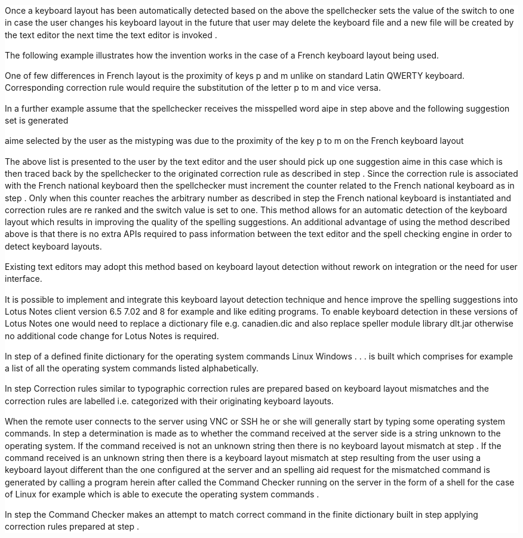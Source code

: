 Once a keyboard layout has been automatically detected based on the above the spellchecker sets the value of the switch to one in case the user changes his keyboard layout in the future that user may delete the keyboard file and a new file will be created by the text editor the next time the text editor is invoked .

The following example illustrates how the invention works in the case of a French keyboard layout being used.

One of few differences in French layout is the proximity of keys p and m unlike on standard Latin QWERTY keyboard. Corresponding correction rule would require the substitution of the letter p to m and vice versa.

In a further example assume that the spellchecker receives the misspelled word aipe in step above and the following suggestion set is generated 

aime selected by the user as the mistyping was due to the proximity of the key p to m on the French keyboard layout

The above list is presented to the user by the text editor and the user should pick up one suggestion aime in this case which is then traced back by the spellchecker to the originated correction rule as described in step . Since the correction rule is associated with the French national keyboard then the spellchecker must increment the counter related to the French national keyboard as in step . Only when this counter reaches the arbitrary number as described in step the French national keyboard is instantiated and correction rules are re ranked and the switch value is set to one. This method allows for an automatic detection of the keyboard layout which results in improving the quality of the spelling suggestions. An additional advantage of using the method described above is that there is no extra APIs required to pass information between the text editor and the spell checking engine in order to detect keyboard layouts.

Existing text editors may adopt this method based on keyboard layout detection without rework on integration or the need for user interface.

It is possible to implement and integrate this keyboard layout detection technique and hence improve the spelling suggestions into Lotus Notes client version 6.5 7.02 and 8 for example and like editing programs. To enable keyboard detection in these versions of Lotus Notes one would need to replace a dictionary file e.g. canadien.dic and also replace speller module library dlt.jar otherwise no additional code change for Lotus Notes is required.

In step of a defined finite dictionary for the operating system commands Linux Windows . . . is built which comprises for example a list of all the operating system commands listed alphabetically.

In step Correction rules similar to typographic correction rules are prepared based on keyboard layout mismatches and the correction rules are labelled i.e. categorized with their originating keyboard layouts.

When the remote user connects to the server using VNC or SSH he or she will generally start by typing some operating system commands. In step a determination is made as to whether the command received at the server side is a string unknown to the operating system. If the command received is not an unknown string then there is no keyboard layout mismatch at step . If the command received is an unknown string then there is a keyboard layout mismatch at step resulting from the user using a keyboard layout different than the one configured at the server and an spelling aid request for the mismatched command is generated by calling a program herein after called the Command Checker running on the server in the form of a shell for the case of Linux for example which is able to execute the operating system commands .

In step the Command Checker makes an attempt to match correct command in the finite dictionary built in step applying correction rules prepared at step .
